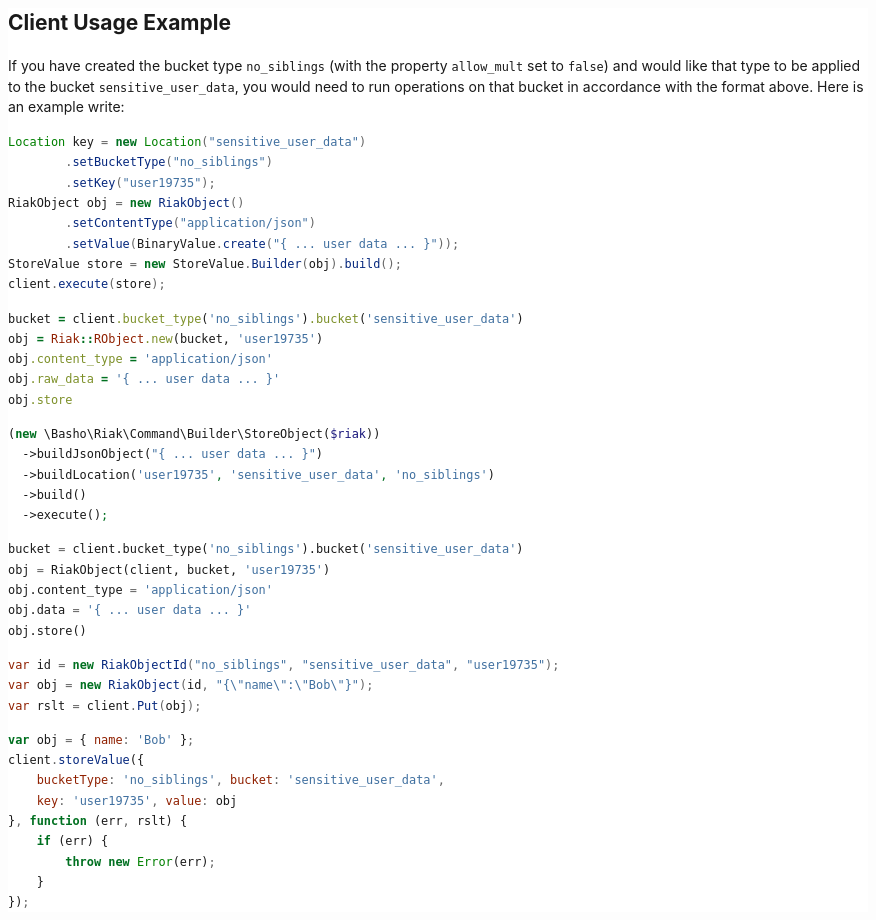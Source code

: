 ## Client Usage Example

If you have created the bucket type `no_siblings` (with the property
`allow_mult` set to `false`) and would like that type to be applied to
the bucket `sensitive_user_data`, you would need to run operations on
that bucket in accordance with the format above. Here is an example
write:

```java
Location key = new Location("sensitive_user_data")
        .setBucketType("no_siblings")
        .setKey("user19735");
RiakObject obj = new RiakObject()
        .setContentType("application/json")
        .setValue(BinaryValue.create("{ ... user data ... }"));
StoreValue store = new StoreValue.Builder(obj).build();
client.execute(store);
```

```ruby
bucket = client.bucket_type('no_siblings').bucket('sensitive_user_data')
obj = Riak::RObject.new(bucket, 'user19735')
obj.content_type = 'application/json'
obj.raw_data = '{ ... user data ... }'
obj.store
```

```php
(new \Basho\Riak\Command\Builder\StoreObject($riak))
  ->buildJsonObject("{ ... user data ... }")
  ->buildLocation('user19735', 'sensitive_user_data', 'no_siblings')
  ->build()
  ->execute();
```

```python
bucket = client.bucket_type('no_siblings').bucket('sensitive_user_data')
obj = RiakObject(client, bucket, 'user19735')
obj.content_type = 'application/json'
obj.data = '{ ... user data ... }'
obj.store()
```

```csharp
var id = new RiakObjectId("no_siblings", "sensitive_user_data", "user19735");
var obj = new RiakObject(id, "{\"name\":\"Bob\"}");
var rslt = client.Put(obj);
```

```javascript
var obj = { name: 'Bob' };
client.storeValue({
    bucketType: 'no_siblings', bucket: 'sensitive_user_data',
    key: 'user19735', value: obj
}, function (err, rslt) {
    if (err) {
        throw new Error(err);
    }
});
```
